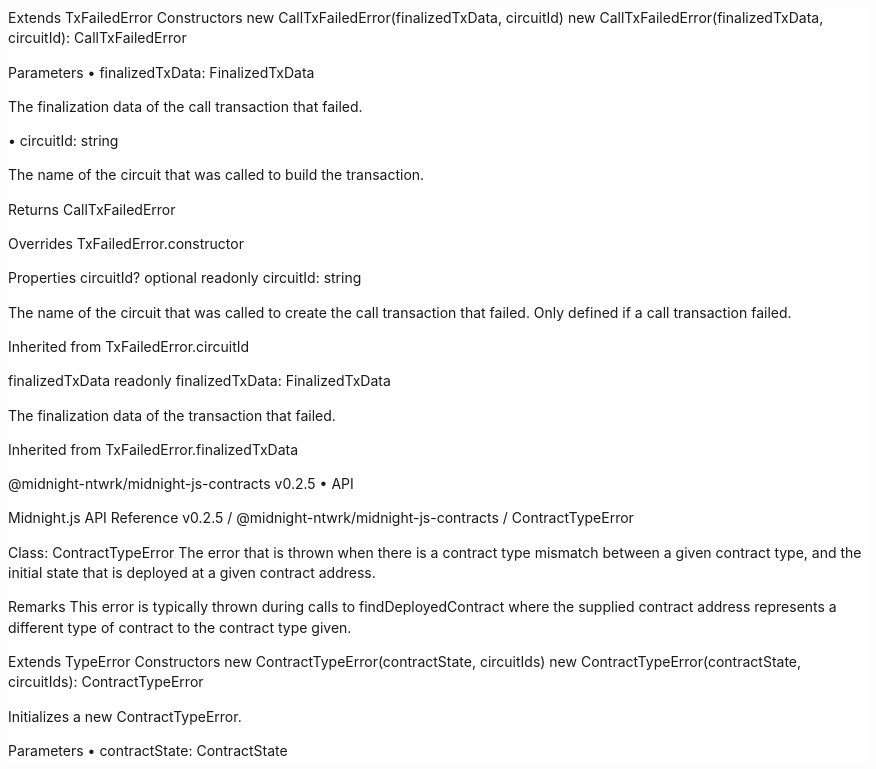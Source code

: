 Extends
TxFailedError
Constructors
new CallTxFailedError(finalizedTxData, circuitId)
new CallTxFailedError(finalizedTxData, circuitId): CallTxFailedError

Parameters
• finalizedTxData: FinalizedTxData

The finalization data of the call transaction that failed.

• circuitId: string

The name of the circuit that was called to build the transaction.

Returns
CallTxFailedError

Overrides
TxFailedError.constructor

Properties
circuitId?
optional readonly circuitId: string

The name of the circuit that was called to create the call transaction that failed. Only defined if a call transaction failed.

Inherited from
TxFailedError.circuitId

finalizedTxData
readonly finalizedTxData: FinalizedTxData

The finalization data of the transaction that failed.

Inherited from
TxFailedError.finalizedTxData

@midnight-ntwrk/midnight-js-contracts v0.2.5 • API

Midnight.js API Reference v0.2.5 / @midnight-ntwrk/midnight-js-contracts / ContractTypeError

Class: ContractTypeError
The error that is thrown when there is a contract type mismatch between a given contract type, and the initial state that is deployed at a given contract address.

Remarks
This error is typically thrown during calls to findDeployedContract where the supplied contract address represents a different type of contract to the contract type given.

Extends
TypeError
Constructors
new ContractTypeError(contractState, circuitIds)
new ContractTypeError(contractState, circuitIds): ContractTypeError

Initializes a new ContractTypeError.

Parameters
• contractState: ContractState
